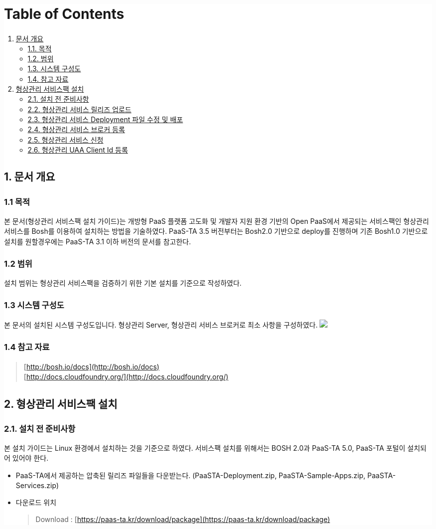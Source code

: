 # Table of Contents

1. [문서 개요](paas-ta_source_control_service_install_guide_v1.0.md#1)
   * [1.1. 목적](paas-ta_source_control_service_install_guide_v1.0.md#2)
   * [1.2. 범위](paas-ta_source_control_service_install_guide_v1.0.md#3)
   * [1.3. 시스템 구성도](paas-ta_source_control_service_install_guide_v1.0.md#4)
   * [1.4. 참고 자료](paas-ta_source_control_service_install_guide_v1.0.md#5)
2. [형상관리 서비스팩 설치](paas-ta_source_control_service_install_guide_v1.0.md#6)
   * [2.1. 설치 전 준비사항](paas-ta_source_control_service_install_guide_v1.0.md#7)
   * [2.2. 형상관리 서비스 릴리즈 업로드](paas-ta_source_control_service_install_guide_v1.0.md#8)
   * [2.3. 형상관리 서비스 Deployment 파일 수정 및 배포](paas-ta_source_control_service_install_guide_v1.0.md#9)
   * [2.4. 형상관리 서비스 브로커 등록](paas-ta_source_control_service_install_guide_v1.0.md#10)
   * [2.5. 형상관리 서비스 신청](paas-ta_source_control_service_install_guide_v1.0.md#11)
   * [2.6. 형상관리 UAA Client Id 등록](paas-ta_source_control_service_install_guide_v1.0.md#12)

## 1. 문서 개요

### 1.1 목적

본 문서\(형상관리 서비스팩 설치 가이드\)는 개방형 PaaS 플랫폼 고도화 및 개발자 지원 환경 기반의 Open PaaS에서 제공되는 서비스팩인 형상관리 서비스를 Bosh를 이용하여 설치하는 방법을 기술하였다. PaaS-TA 3.5 버전부터는 Bosh2.0 기반으로 deploy를 진행하며 기존 Bosh1.0 기반으로 설치를 원할경우에는 PaaS-TA 3.1 이하 버전의 문서를 참고한다.

### 1.2 범위

설치 범위는 형상관리 서비스팩을 검증하기 위한 기본 설치를 기준으로 작성하였다.

### 1.3 시스템 구성도

본 문서의 설치된 시스템 구성도입니다. 형상관리 Server, 형상관리 서비스 브로커로 최소 사항을 구성하였다. ![](https://github.com/ilkwon-infranics/paasta_ta_major/tree/eb3c24b839eb2159e49dd8ecf6f2cf529b04aac9/service-guide/images/source-control/source_controller_service_guide01.PNG)

### 1.4 참고 자료

> [http://bosh.io/docs](http://bosh.io/docs)   
>  [http://docs.cloudfoundry.org/](http://docs.cloudfoundry.org/)

## 2. 형상관리 서비스팩 설치

### 2.1. 설치 전 준비사항

본 설치 가이드는 Linux 환경에서 설치하는 것을 기준으로 하였다. 서비스팩 설치를 위해서는 BOSH 2.0과 PaaS-TA 5.0, PaaS-TA 포털이 설치되어 있어야 한다.

* PaaS-TA에서 제공하는 압축된 릴리즈 파일들을 다운받는다. \(PaaSTA-Deployment.zip, PaaSTA-Sample-Apps.zip, PaaSTA-Services.zip\)
* 다운로드 위치

  > Download : [https://paas-ta.kr/download/package](https://paas-ta.kr/download/package)
